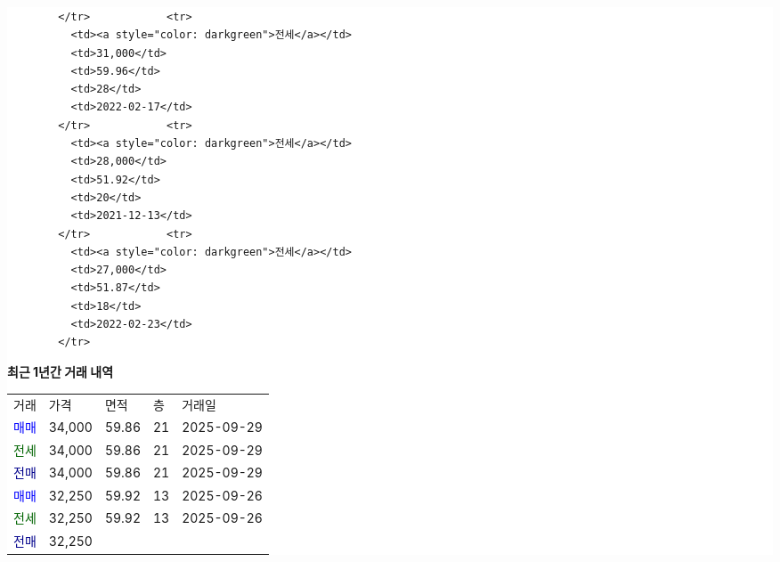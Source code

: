             </tr>            <tr>
              <td><a style="color: darkgreen">전세</a></td>
              <td>31,000</td>
              <td>59.96</td>
              <td>28</td>
              <td>2022-02-17</td>
            </tr>            <tr>
              <td><a style="color: darkgreen">전세</a></td>
              <td>28,000</td>
              <td>51.92</td>
              <td>20</td>
              <td>2021-12-13</td>
            </tr>            <tr>
              <td><a style="color: darkgreen">전세</a></td>
              <td>27,000</td>
              <td>51.87</td>
              <td>18</td>
              <td>2022-02-23</td>
            </tr>        
    
</table>

<b>최근 1년간 거래 내역</b>

<table class="sortable">
    <tr>
      <td>거래</td>
      <td>가격</td>
      <td>면적</td>
      <td>층</td>
      <td>거래일</td>
    </tr>
    <tr>
      <td><a style="color: blue">매매</a></td>
      <td>34,000</td>
      <td>59.86</td>
      <td>21</td>
      <td>2025-09-29</td>
    </tr>          <tr>
      <td><a style="color: darkgreen">전세</a></td>
      <td>34,000</td>
      <td>59.86</td>
      <td>21</td>
      <td>2025-09-29</td>
    </tr>          <tr>
      <td><a style="color: darkblue">전매</a></td>
      <td>34,000</td>
      <td>59.86</td>
      <td>21</td>
      <td>2025-09-29</td>
    </tr>          <tr>
      <td><a style="color: blue">매매</a></td>
      <td>32,250</td>
      <td>59.92</td>
      <td>13</td>
      <td>2025-09-26</td>
    </tr>          <tr>
      <td><a style="color: darkgreen">전세</a></td>
      <td>32,250</td>
      <td>59.92</td>
      <td>13</td>
      <td>2025-09-26</td>
    </tr>          <tr>
      <td><a style="color: darkblue">전매</a></td>
      <td>32,250</td>